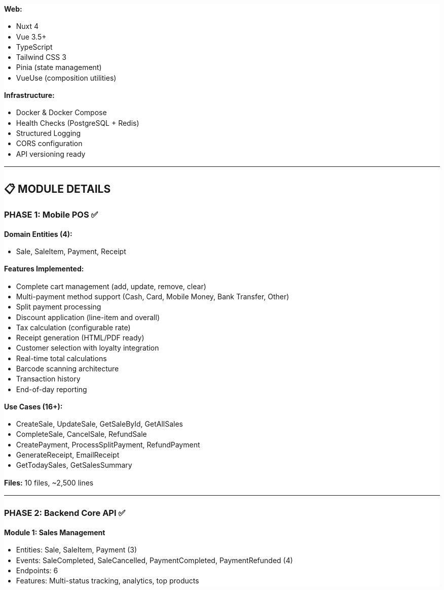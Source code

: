 **Web:**
- Nuxt 4
- Vue 3.5+
- TypeScript
- Tailwind CSS 3
- Pinia (state management)
- VueUse (composition utilities)

**Infrastructure:**
- Docker & Docker Compose
- Health Checks (PostgreSQL + Redis)
- Structured Logging
- CORS configuration
- API versioning ready

---

## 📋 MODULE DETAILS

### PHASE 1: Mobile POS ✅

**Domain Entities (4):**
- Sale, SaleItem, Payment, Receipt

**Features Implemented:**
- Complete cart management (add, update, remove, clear)
- Multi-payment method support (Cash, Card, Mobile Money, Bank Transfer, Other)
- Split payment processing
- Discount application (line-item and overall)
- Tax calculation (configurable rate)
- Receipt generation (HTML/PDF ready)
- Customer selection with loyalty integration
- Real-time total calculations
- Barcode scanning architecture
- Transaction history
- End-of-day reporting

**Use Cases (16+):**
- CreateSale, UpdateSale, GetSaleById, GetAllSales
- CompleteSale, CancelSale, RefundSale
- CreatePayment, ProcessSplitPayment, RefundPayment
- GenerateReceipt, EmailReceipt
- GetTodaySales, GetSalesSummary

**Files:** 10 files, ~2,500 lines

---

### PHASE 2: Backend Core API ✅

**Module 1: Sales Management**
- Entities: Sale, SaleItem, Payment (3)
- Events: SaleCompleted, SaleCancelled, PaymentCompleted, PaymentRefunded (4)
- Endpoints: 6
- Features: Multi-status tracking, analytics, top products
